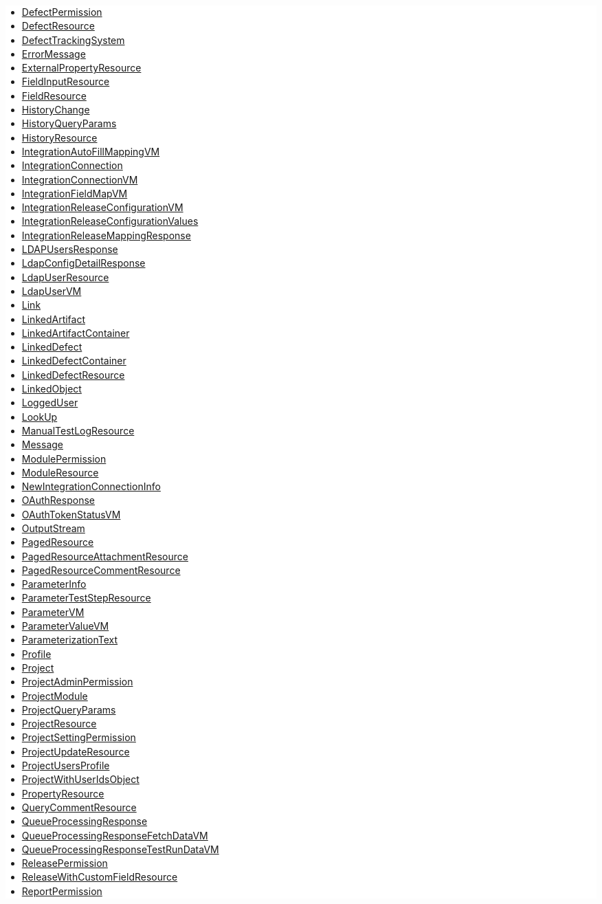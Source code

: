  - [DefectPermission](docs/DefectPermission.md)
 - [DefectResource](docs/DefectResource.md)
 - [DefectTrackingSystem](docs/DefectTrackingSystem.md)
 - [ErrorMessage](docs/ErrorMessage.md)
 - [ExternalPropertyResource](docs/ExternalPropertyResource.md)
 - [FieldInputResource](docs/FieldInputResource.md)
 - [FieldResource](docs/FieldResource.md)
 - [HistoryChange](docs/HistoryChange.md)
 - [HistoryQueryParams](docs/HistoryQueryParams.md)
 - [HistoryResource](docs/HistoryResource.md)
 - [IntegrationAutoFillMappingVM](docs/IntegrationAutoFillMappingVM.md)
 - [IntegrationConnection](docs/IntegrationConnection.md)
 - [IntegrationConnectionVM](docs/IntegrationConnectionVM.md)
 - [IntegrationFieldMapVM](docs/IntegrationFieldMapVM.md)
 - [IntegrationReleaseConfigurationVM](docs/IntegrationReleaseConfigurationVM.md)
 - [IntegrationReleaseConfigurationValues](docs/IntegrationReleaseConfigurationValues.md)
 - [IntegrationReleaseMappingResponse](docs/IntegrationReleaseMappingResponse.md)
 - [LDAPUsersResponse](docs/LDAPUsersResponse.md)
 - [LdapConfigDetailResponse](docs/LdapConfigDetailResponse.md)
 - [LdapUserResource](docs/LdapUserResource.md)
 - [LdapUserVM](docs/LdapUserVM.md)
 - [Link](docs/Link.md)
 - [LinkedArtifact](docs/LinkedArtifact.md)
 - [LinkedArtifactContainer](docs/LinkedArtifactContainer.md)
 - [LinkedDefect](docs/LinkedDefect.md)
 - [LinkedDefectContainer](docs/LinkedDefectContainer.md)
 - [LinkedDefectResource](docs/LinkedDefectResource.md)
 - [LinkedObject](docs/LinkedObject.md)
 - [LoggedUser](docs/LoggedUser.md)
 - [LookUp](docs/LookUp.md)
 - [ManualTestLogResource](docs/ManualTestLogResource.md)
 - [Message](docs/Message.md)
 - [ModulePermission](docs/ModulePermission.md)
 - [ModuleResource](docs/ModuleResource.md)
 - [NewIntegrationConnectionInfo](docs/NewIntegrationConnectionInfo.md)
 - [OAuthResponse](docs/OAuthResponse.md)
 - [OAuthTokenStatusVM](docs/OAuthTokenStatusVM.md)
 - [OutputStream](docs/OutputStream.md)
 - [PagedResource](docs/PagedResource.md)
 - [PagedResourceAttachmentResource](docs/PagedResourceAttachmentResource.md)
 - [PagedResourceCommentResource](docs/PagedResourceCommentResource.md)
 - [ParameterInfo](docs/ParameterInfo.md)
 - [ParameterTestStepResource](docs/ParameterTestStepResource.md)
 - [ParameterVM](docs/ParameterVM.md)
 - [ParameterValueVM](docs/ParameterValueVM.md)
 - [ParameterizationText](docs/ParameterizationText.md)
 - [Profile](docs/Profile.md)
 - [Project](docs/Project.md)
 - [ProjectAdminPermission](docs/ProjectAdminPermission.md)
 - [ProjectModule](docs/ProjectModule.md)
 - [ProjectQueryParams](docs/ProjectQueryParams.md)
 - [ProjectResource](docs/ProjectResource.md)
 - [ProjectSettingPermission](docs/ProjectSettingPermission.md)
 - [ProjectUpdateResource](docs/ProjectUpdateResource.md)
 - [ProjectUsersProfile](docs/ProjectUsersProfile.md)
 - [ProjectWithUserIdsObject](docs/ProjectWithUserIdsObject.md)
 - [PropertyResource](docs/PropertyResource.md)
 - [QueryCommentResource](docs/QueryCommentResource.md)
 - [QueueProcessingResponse](docs/QueueProcessingResponse.md)
 - [QueueProcessingResponseFetchDataVM](docs/QueueProcessingResponseFetchDataVM.md)
 - [QueueProcessingResponseTestRunDataVM](docs/QueueProcessingResponseTestRunDataVM.md)
 - [ReleasePermission](docs/ReleasePermission.md)
 - [ReleaseWithCustomFieldResource](docs/ReleaseWithCustomFieldResource.md)
 - [ReportPermission](docs/ReportPermission.md)